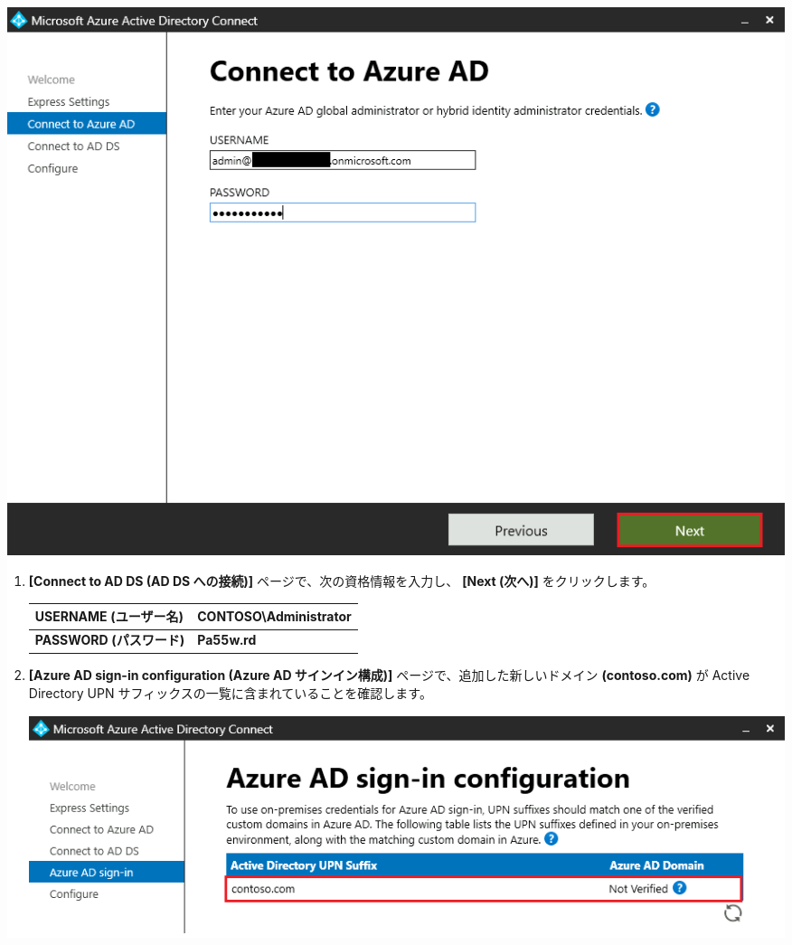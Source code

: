    ![AZ-800_Lab2_28](./media/AZ-800_Lab2_28.png)

1. **[Connect to AD DS (AD DS への接続)]** ページで、次の資格情報を入力し、 **[Next (次へ)]** をクリックします。

   | USERNAME (ユーザー名)     | CONTOSO\\Administrator |
   | ------------------------- | ---------------------- |
   | **PASSWORD (パスワード)** | **Pa55w.rd**           |

1. **[Azure AD sign-in configuration (Azure AD サインイン構成)]** ページで、追加した新しいドメイン  **(contoso.com)** が Active Directory UPN サフィックスの一覧に含まれていることを確認します。

   ![AZ-800_Lab2_29](./media/AZ-800_Lab2_29.png)
